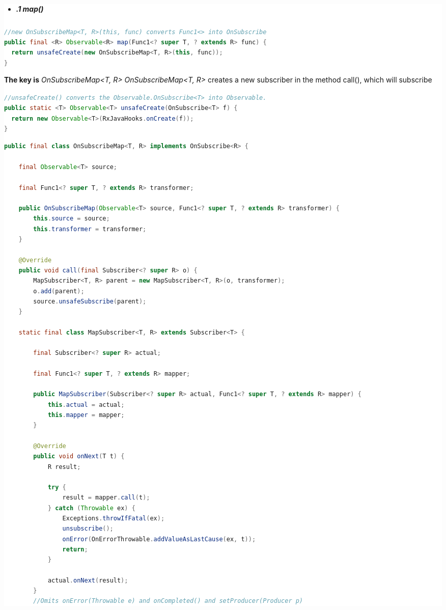   + ##### .1 map()
  ```java
  //new OnSubscribeMap<T, R>(this, func) converts Func1<> into OnSubscribe
  public final <R> Observable<R> map(Func1<? super T, ? extends R> func) {
    return unsafeCreate(new OnSubscribeMap<T, R>(this, func));
  }
  ```
  **The key is** *OnSubscribeMap<T, R>*
  *OnSubscribeMap<T, R>* creates a new subscriber in the method call(), which
  will subscribe

  ```java
  //unsafeCreate() converts the Observable.OnSubscribe<T> into Observable.
  public static <T> Observable<T> unsafeCreate(OnSubscribe<T> f) {
    return new Observable<T>(RxJavaHooks.onCreate(f));
  }
  ```

  ```java
  public final class OnSubscribeMap<T, R> implements OnSubscribe<R> {

      final Observable<T> source;

      final Func1<? super T, ? extends R> transformer;

      public OnSubscribeMap(Observable<T> source, Func1<? super T, ? extends R> transformer) {
          this.source = source;
          this.transformer = transformer;
      }

      @Override
      public void call(final Subscriber<? super R> o) {
          MapSubscriber<T, R> parent = new MapSubscriber<T, R>(o, transformer);
          o.add(parent);
          source.unsafeSubscribe(parent);
      }

      static final class MapSubscriber<T, R> extends Subscriber<T> {

          final Subscriber<? super R> actual;

          final Func1<? super T, ? extends R> mapper;

          public MapSubscriber(Subscriber<? super R> actual, Func1<? super T, ? extends R> mapper) {
              this.actual = actual;
              this.mapper = mapper;
          }

          @Override
          public void onNext(T t) {
              R result;

              try {
                  result = mapper.call(t);
              } catch (Throwable ex) {
                  Exceptions.throwIfFatal(ex);
                  unsubscribe();
                  onError(OnErrorThrowable.addValueAsLastCause(ex, t));
                  return;
              }

              actual.onNext(result);
          }
          //Omits onError(Throwable e) and onCompleted() and setProducer(Producer p)
  ```